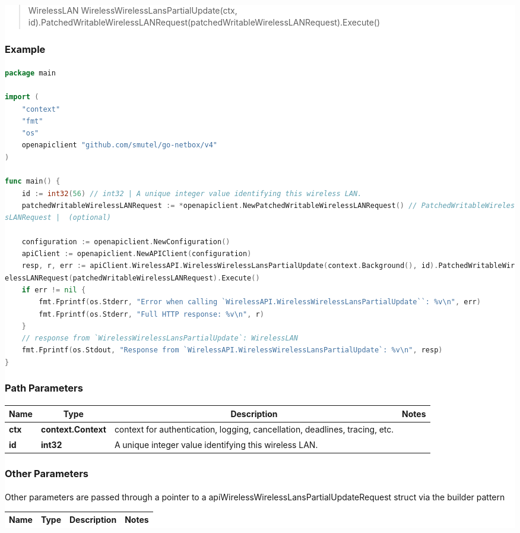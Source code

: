 > WirelessLAN WirelessWirelessLansPartialUpdate(ctx, id).PatchedWritableWirelessLANRequest(patchedWritableWirelessLANRequest).Execute()





### Example

```go
package main

import (
	"context"
	"fmt"
	"os"
	openapiclient "github.com/smutel/go-netbox/v4"
)

func main() {
	id := int32(56) // int32 | A unique integer value identifying this wireless LAN.
	patchedWritableWirelessLANRequest := *openapiclient.NewPatchedWritableWirelessLANRequest() // PatchedWritableWirelessLANRequest |  (optional)

	configuration := openapiclient.NewConfiguration()
	apiClient := openapiclient.NewAPIClient(configuration)
	resp, r, err := apiClient.WirelessAPI.WirelessWirelessLansPartialUpdate(context.Background(), id).PatchedWritableWirelessLANRequest(patchedWritableWirelessLANRequest).Execute()
	if err != nil {
		fmt.Fprintf(os.Stderr, "Error when calling `WirelessAPI.WirelessWirelessLansPartialUpdate``: %v\n", err)
		fmt.Fprintf(os.Stderr, "Full HTTP response: %v\n", r)
	}
	// response from `WirelessWirelessLansPartialUpdate`: WirelessLAN
	fmt.Fprintf(os.Stdout, "Response from `WirelessAPI.WirelessWirelessLansPartialUpdate`: %v\n", resp)
}
```

### Path Parameters


Name | Type | Description  | Notes
------------- | ------------- | ------------- | -------------
**ctx** | **context.Context** | context for authentication, logging, cancellation, deadlines, tracing, etc.
**id** | **int32** | A unique integer value identifying this wireless LAN. | 

### Other Parameters

Other parameters are passed through a pointer to a apiWirelessWirelessLansPartialUpdateRequest struct via the builder pattern


Name | Type | Description  | Notes
------------- | ------------- | ------------- | -------------
